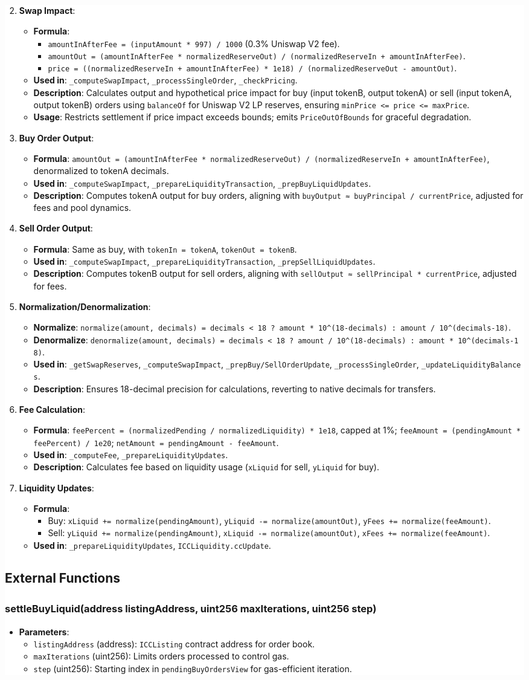 2. **Swap Impact**:
   - **Formula**:
     - `amountInAfterFee = (inputAmount * 997) / 1000` (0.3% Uniswap V2 fee).
     - `amountOut = (amountInAfterFee * normalizedReserveOut) / (normalizedReserveIn + amountInAfterFee)`.
     - `price = ((normalizedReserveIn + amountInAfterFee) * 1e18) / (normalizedReserveOut - amountOut)`.
   - **Used in**: `_computeSwapImpact`, `_processSingleOrder`, `_checkPricing`.
   - **Description**: Calculates output and hypothetical price impact for buy (input tokenB, output tokenA) or sell (input tokenA, output tokenB) orders using `balanceOf` for Uniswap V2 LP reserves, ensuring `minPrice <= price <= maxPrice`.
   - **Usage**: Restricts settlement if price impact exceeds bounds; emits `PriceOutOfBounds` for graceful degradation.

3. **Buy Order Output**:
   - **Formula**: `amountOut = (amountInAfterFee * normalizedReserveOut) / (normalizedReserveIn + amountInAfterFee)`, denormalized to tokenA decimals.
   - **Used in**: `_computeSwapImpact`, `_prepareLiquidityTransaction`, `_prepBuyLiquidUpdates`.
   - **Description**: Computes tokenA output for buy orders, aligning with `buyOutput ≈ buyPrincipal / currentPrice`, adjusted for fees and pool dynamics.

4. **Sell Order Output**:
   - **Formula**: Same as buy, with `tokenIn = tokenA`, `tokenOut = tokenB`.
   - **Used in**: `_computeSwapImpact`, `_prepareLiquidityTransaction`, `_prepSellLiquidUpdates`.
   - **Description**: Computes tokenB output for sell orders, aligning with `sellOutput ≈ sellPrincipal * currentPrice`, adjusted for fees.

5. **Normalization/Denormalization**:
   - **Normalize**: `normalize(amount, decimals) = decimals < 18 ? amount * 10^(18-decimals) : amount / 10^(decimals-18)`.
   - **Denormalize**: `denormalize(amount, decimals) = decimals < 18 ? amount / 10^(18-decimals) : amount * 10^(decimals-18)`.
   - **Used in**: `_getSwapReserves`, `_computeSwapImpact`, `_prepBuy/SellOrderUpdate`, `_processSingleOrder`, `_updateLiquidityBalances`.
   - **Description**: Ensures 18-decimal precision for calculations, reverting to native decimals for transfers.
   
1. **Fee Calculation**:
   - **Formula**: `feePercent = (normalizedPending / normalizedLiquidity) * 1e18`, capped at 1%; `feeAmount = (pendingAmount * feePercent) / 1e20`; `netAmount = pendingAmount - feeAmount`.
   - **Used in**: `_computeFee`, `_prepareLiquidityUpdates`.
   - **Description**: Calculates fee based on liquidity usage (`xLiquid` for sell, `yLiquid` for buy).

2. **Liquidity Updates**:
   - **Formula**:
     - Buy: `xLiquid += normalize(pendingAmount)`, `yLiquid -= normalize(amountOut)`, `yFees += normalize(feeAmount)`.
     - Sell: `yLiquid += normalize(pendingAmount)`, `xLiquid -= normalize(amountOut)`, `xFees += normalize(feeAmount)`.
   - **Used in**: `_prepareLiquidityUpdates`, `ICCLiquidity.ccUpdate`.

## External Functions

### settleBuyLiquid(address listingAddress, uint256 maxIterations, uint256 step)
- **Parameters**:
  - `listingAddress` (address): `ICCListing` contract address for order book.
  - `maxIterations` (uint256): Limits orders processed to control gas.
  - `step` (uint256): Starting index in `pendingBuyOrdersView` for gas-efficient iteration.